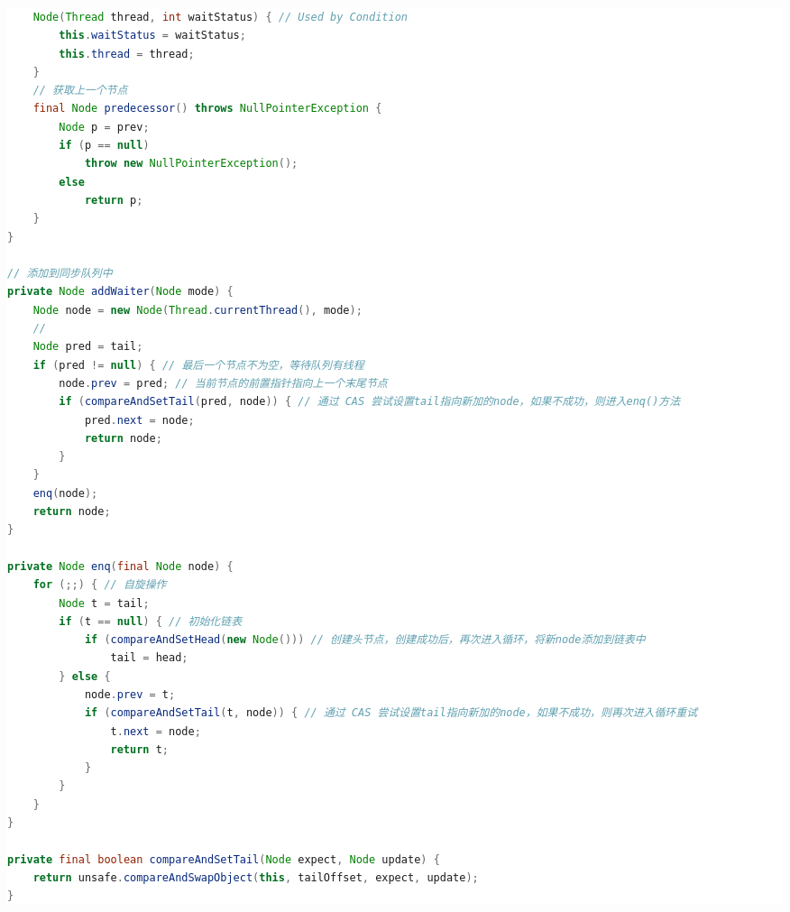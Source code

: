```java
    Node(Thread thread, int waitStatus) { // Used by Condition
        this.waitStatus = waitStatus;
        this.thread = thread;
    }
    // 获取上一个节点
    final Node predecessor() throws NullPointerException {
        Node p = prev;
        if (p == null)
            throw new NullPointerException();
        else
            return p;
    }
}

// 添加到同步队列中
private Node addWaiter(Node mode) {
    Node node = new Node(Thread.currentThread(), mode);
    // 
    Node pred = tail;
    if (pred != null) { // 最后一个节点不为空，等待队列有线程
        node.prev = pred; // 当前节点的前置指针指向上一个末尾节点
        if (compareAndSetTail(pred, node)) { // 通过 CAS 尝试设置tail指向新加的node，如果不成功，则进入enq()方法
            pred.next = node;
            return node;
        }
    }
    enq(node);
    return node;
}

private Node enq(final Node node) {
    for (;;) { // 自旋操作
        Node t = tail;
        if (t == null) { // 初始化链表
            if (compareAndSetHead(new Node())) // 创建头节点，创建成功后，再次进入循环，将新node添加到链表中
                tail = head;
        } else {
            node.prev = t;
            if (compareAndSetTail(t, node)) { // 通过 CAS 尝试设置tail指向新加的node，如果不成功，则再次进入循环重试
                t.next = node;
                return t;
            }
        }
    }
}

private final boolean compareAndSetTail(Node expect, Node update) {
    return unsafe.compareAndSwapObject(this, tailOffset, expect, update);
}
```
